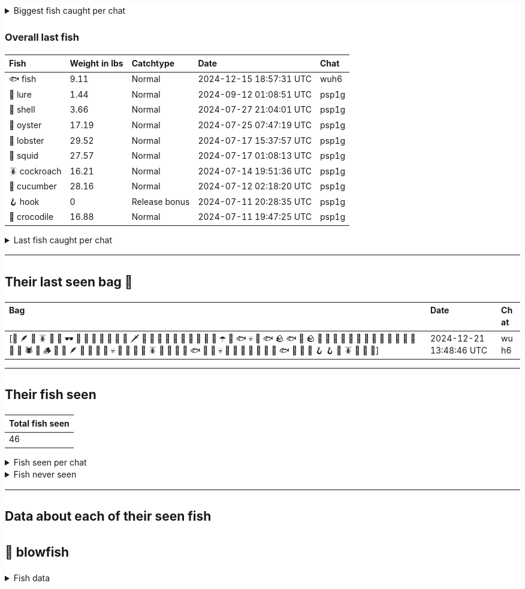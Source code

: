 <details><summary>Biggest fish caught per chat</summary></details>

### Overall last fish
| Fish         | Weight in lbs | Catchtype     | Date                    | Chat  |
|:-------------|:--------------|:--------------|:------------------------|:------|
| 🐟 fish      | 9.11          | Normal        | 2024-12-15 18:57:31 UTC | wuh6  |
| 🎏 lure      | 1.44          | Normal        | 2024-09-12 01:08:51 UTC | psp1g |
| 🐚 shell     | 3.66          | Normal        | 2024-07-27 21:04:01 UTC | psp1g |
| 🦪 oyster    | 17.19         | Normal        | 2024-07-25 07:47:19 UTC | psp1g |
| 🦞 lobster   | 29.52         | Normal        | 2024-07-17 15:37:57 UTC | psp1g |
| 🦑 squid     | 27.57         | Normal        | 2024-07-17 01:08:13 UTC | psp1g |
| 🪳 cockroach | 16.21         | Normal        | 2024-07-14 19:51:36 UTC | psp1g |
| 🥒 cucumber  | 28.16         | Normal        | 2024-07-12 02:18:20 UTC | psp1g |
| 🪝 hook      | 0             | Release bonus | 2024-07-11 20:28:35 UTC | psp1g |
| 🐊 crocodile | 16.88         | Normal        | 2024-07-11 19:47:25 UTC | psp1g |

<details><summary>Last fish caught per chat</summary></details>

---------------

## Their last seen bag 🎒
| Bag                                                                                                                                                                                                                                                                               | Date                    | Chat |
|:----------------------------------------------------------------------------------------------------------------------------------------------------------------------------------------------------------------------------------------------------------------------------------|:------------------------|:-----|
| [🦀 🪶 🥪 🪳 🐡 🥒 🕶️ 🥫 🦞 🌿 🐸 🧦 🐳 🐊 🗡️ 🦐 🐬 🧟 🪸 🐙 🦪 🐌 🐢 🦑 🐳 ☂️ 🐸 🐟 💀 👒 🐟 🪨 🐟 🦪 🪨 🧽 🦠 🧤 🐚 🐌 🪸 🐡 🍬 🐍 🐊 🐠 🦕 🐠 🐬 🦑 🕷️ 🐊 🪵 🪼 👒 🪶 🐊 🦈 🦑 🦪 💀 🐡 🐬 🦞 🪼 🪳 🦈 🐠 🐬 🐊 🐟 🐢 🐳 💀 👒 🪸 🐋 🐙 👒 🐙 🐉 🐟 🧦 🪸 🪼 🪝 🪝 🥒 🪳 🦪 🐚 🎏] | 2024-12-21 13:48:46 UTC | wuh6 |

---------------

## Their fish seen
| Total fish seen |
|:----------------|
| 46              |

<details><summary>Fish seen per chat</summary></details>

<details><summary>Fish never seen</summary></details>

---------------

## Data about each of their seen fish

## 🐡 blowfish

<details><summary>Fish data</summary></details>
